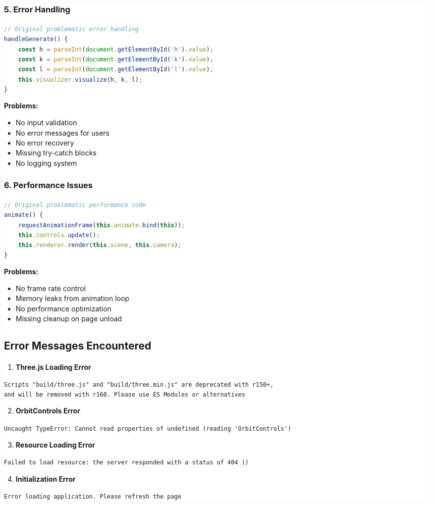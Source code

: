 
### 5. Error Handling
```javascript
// Original problematic error handling
handleGenerate() {
    const h = parseInt(document.getElementById('h').value);
    const k = parseInt(document.getElementById('k').value);
    const l = parseInt(document.getElementById('l').value);
    this.visualizer.visualize(h, k, l);
}
```
**Problems:**
- No input validation
- No error messages for users
- No error recovery
- Missing try-catch blocks
- No logging system

### 6. Performance Issues
```javascript
// Original problematic performance code
animate() {
    requestAnimationFrame(this.animate.bind(this));
    this.controls.update();
    this.renderer.render(this.scene, this.camera);
}
```
**Problems:**
- No frame rate control
- Memory leaks from animation loop
- No performance optimization
- Missing cleanup on page unload

## Error Messages Encountered

1. **Three.js Loading Error**
```
Scripts "build/three.js" and "build/three.min.js" are deprecated with r150+, 
and will be removed with r160. Please use ES Modules or alternatives
```

2. **OrbitControls Error**
```
Uncaught TypeError: Cannot read properties of undefined (reading 'OrbitControls')
```

3. **Resource Loading Error**
```
Failed to load resource: the server responded with a status of 404 ()
```

4. **Initialization Error**
```
Error loading application. Please refresh the page
```
